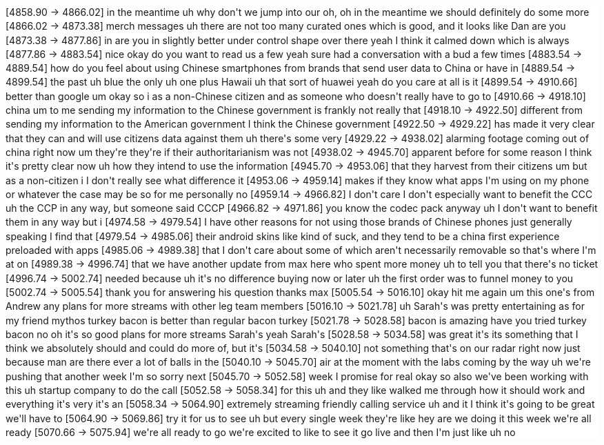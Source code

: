[4858.90 → 4866.02] in the meantime uh why don't we jump into our oh, oh in the meantime we should definitely do some more
[4866.02 → 4873.38] merch messages uh there are not too many curated ones which is good, and it looks like Dan are you
[4873.38 → 4877.86] in are you in slightly better under control shape over there yeah I think it calmed down which is always
[4877.86 → 4883.54] nice okay do you want to read us a few yeah sure had a conversation with a bud a few times
[4883.54 → 4889.54] how do you feel about using Chinese smartphones from brands that send user data to China or have in
[4889.54 → 4899.54] the past uh blue the only uh one plus Hawaii uh that sort of huawei yeah do you care at all is it
[4899.54 → 4910.66] better than google um okay so i as a non-Chinese citizen and as someone who doesn't really have to go to
[4910.66 → 4918.10] china um to me sending my information to the Chinese government is frankly not really that
[4918.10 → 4922.50] different from sending my information to the American government I think the Chinese government
[4922.50 → 4929.22] has made it very clear that they can and will use citizens data against them uh there's some very
[4929.22 → 4938.02] alarming footage coming out of china right now um they're they're if their authoritarianism was not
[4938.02 → 4945.70] apparent before for some reason I think it's pretty clear now uh how they intend to use the information
[4945.70 → 4953.06] that they harvest from their citizens um but as a non-citizen i I don't really see what difference it
[4953.06 → 4959.14] makes if they know what apps I'm using on my phone or whatever the case may be so for me personally no
[4959.14 → 4966.82] I don't care I don't especially want to benefit the CCC uh the CCP in any way, but someone said CCCP
[4966.82 → 4971.86] you know the codec pack anyway uh I don't want to benefit them in any way but i
[4974.58 → 4979.54] I have other reasons for not using those brands of Chinese phones just generally speaking I find that
[4979.54 → 4985.06] their android skins like kind of suck, and they tend to be a china first experience preloaded with apps
[4985.06 → 4989.38] that I don't care about some of which aren't necessarily removable so that's where I'm at on
[4989.38 → 4996.74] that we have another update from max here who spent more money uh to tell you that there's no ticket
[4996.74 → 5002.74] needed because uh it's no difference buying now or later uh the first order was to funnel money to you
[5002.74 → 5005.54] thank you for answering his question thanks max
[5005.54 → 5016.10] okay hit me again um this one's from Andrew any plans for more streams with other leg team members
[5016.10 → 5021.78] uh Sarah's was pretty entertaining as for my friend mythos turkey bacon is better than regular bacon turkey
[5021.78 → 5028.58] bacon is amazing have you tried turkey bacon no oh it's so good plans for more streams Sarah's yeah Sarah's
[5028.58 → 5034.58] was great it's its something that I think we absolutely should and could do more of, but it's
[5034.58 → 5040.10] not something that's on our radar right now just because man are there ever a lot of balls in the
[5040.10 → 5045.70] air at the moment with the labs coming by the way uh we're pushing that another week I'm so sorry next
[5045.70 → 5052.58] week I promise for real okay so also we've been working with this uh startup company to do the call
[5052.58 → 5058.34] for this uh and they like walked me through how it should work and everything it's very it's an
[5058.34 → 5064.90] extremely streaming friendly calling service uh and it I think it's going to be great we'll have to
[5064.90 → 5069.86] try it for us to see uh but every single week they're like hey are we doing it this week we're all ready
[5070.66 → 5075.94] we're all ready to go we're excited to like to see it go live and then I'm just like uh no